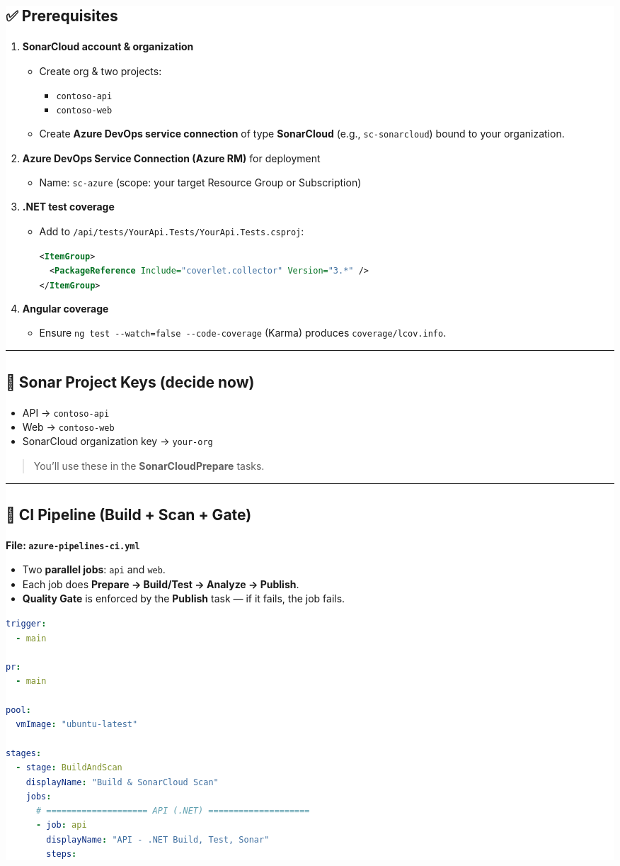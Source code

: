 
## ✅ Prerequisites

1. **SonarCloud account & organization**

   - Create org & two projects:

     - `contoso-api`
     - `contoso-web`

   - Create **Azure DevOps service connection** of type **SonarCloud** (e.g., `sc-sonarcloud`) bound to your organization.

2. **Azure DevOps Service Connection (Azure RM)** for deployment

   - Name: `sc-azure` (scope: your target Resource Group or Subscription)

3. **.NET test coverage**

   - Add to `/api/tests/YourApi.Tests/YourApi.Tests.csproj`:

     ```xml
     <ItemGroup>
       <PackageReference Include="coverlet.collector" Version="3.*" />
     </ItemGroup>
     ```

4. **Angular coverage**

   - Ensure `ng test --watch=false --code-coverage` (Karma) produces `coverage/lcov.info`.

---

## 🔧 Sonar Project Keys (decide now)

- API → `contoso-api`
- Web → `contoso-web`
- SonarCloud organization key → `your-org`

> You’ll use these in the **SonarCloudPrepare** tasks.

---

## 🧪 CI Pipeline (Build + Scan + Gate)

**File: `azure-pipelines-ci.yml`**

- Two **parallel jobs**: `api` and `web`.
- Each job does **Prepare → Build/Test → Analyze → Publish**.
- **Quality Gate** is enforced by the **Publish** task — if it fails, the job fails.

```yaml
trigger:
  - main

pr:
  - main

pool:
  vmImage: "ubuntu-latest"

stages:
  - stage: BuildAndScan
    displayName: "Build & SonarCloud Scan"
    jobs:
      # ==================== API (.NET) ====================
      - job: api
        displayName: "API - .NET Build, Test, Sonar"
        steps:
```